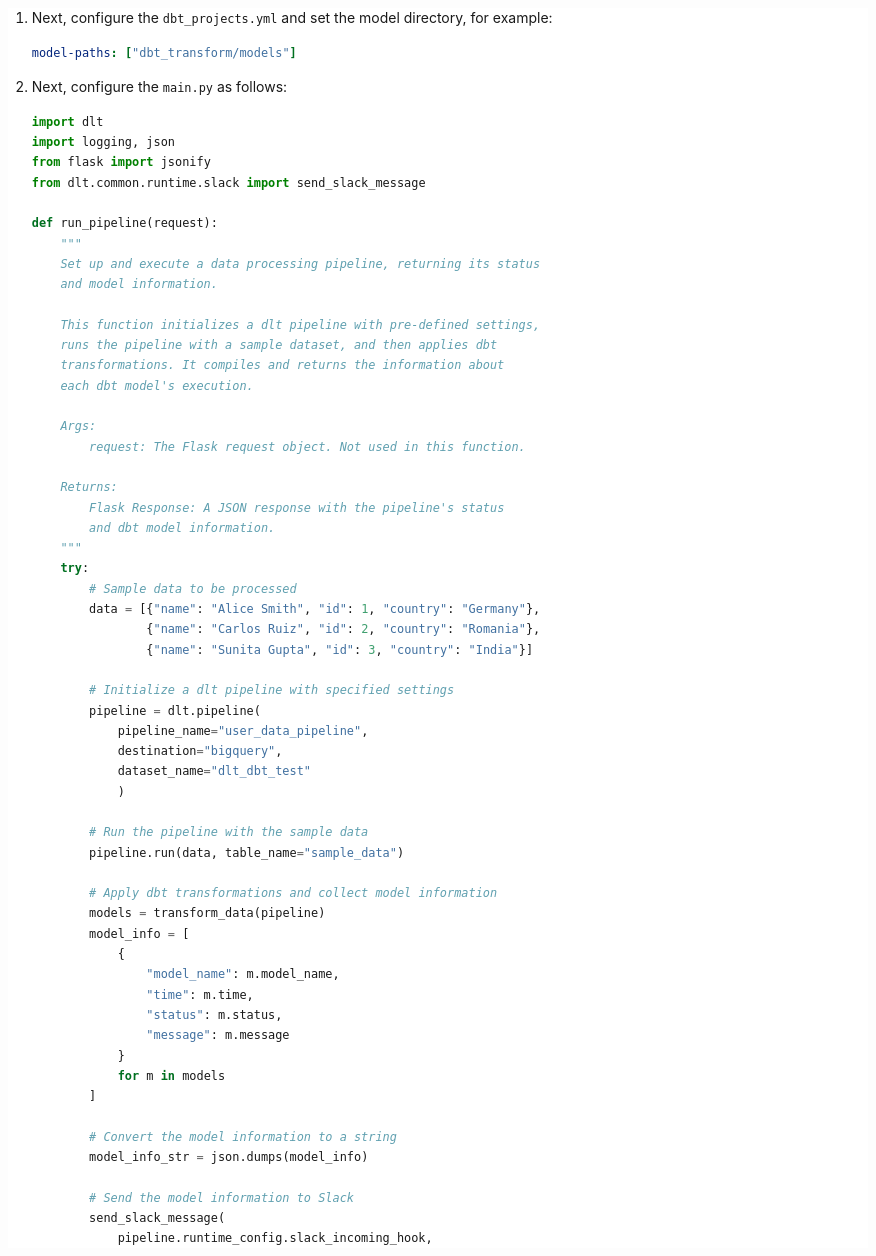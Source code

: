 1. Next, configure the `dbt_projects.yml` and set the model directory, for example:

   ```yaml
   model-paths: ["dbt_transform/models"]
   ```

1. Next, configure the `main.py` as follows:

   ```py
   import dlt
   import logging, json
   from flask import jsonify
   from dlt.common.runtime.slack import send_slack_message

   def run_pipeline(request):
       """
       Set up and execute a data processing pipeline, returning its status
       and model information.

       This function initializes a dlt pipeline with pre-defined settings,
       runs the pipeline with a sample dataset, and then applies dbt
       transformations. It compiles and returns the information about
       each dbt model's execution.

       Args:
           request: The Flask request object. Not used in this function.

       Returns:
           Flask Response: A JSON response with the pipeline's status
           and dbt model information.
       """
       try:
           # Sample data to be processed
           data = [{"name": "Alice Smith", "id": 1, "country": "Germany"},
                   {"name": "Carlos Ruiz", "id": 2, "country": "Romania"},
                   {"name": "Sunita Gupta", "id": 3, "country": "India"}]

           # Initialize a dlt pipeline with specified settings
           pipeline = dlt.pipeline(
               pipeline_name="user_data_pipeline",
               destination="bigquery",
               dataset_name="dlt_dbt_test"
               )

           # Run the pipeline with the sample data
           pipeline.run(data, table_name="sample_data")

           # Apply dbt transformations and collect model information
           models = transform_data(pipeline)
           model_info = [
               {
                   "model_name": m.model_name,
                   "time": m.time,
                   "status": m.status,
                   "message": m.message
               }
               for m in models
           ]

           # Convert the model information to a string
           model_info_str = json.dumps(model_info)

           # Send the model information to Slack
           send_slack_message(
               pipeline.runtime_config.slack_incoming_hook,
   ```